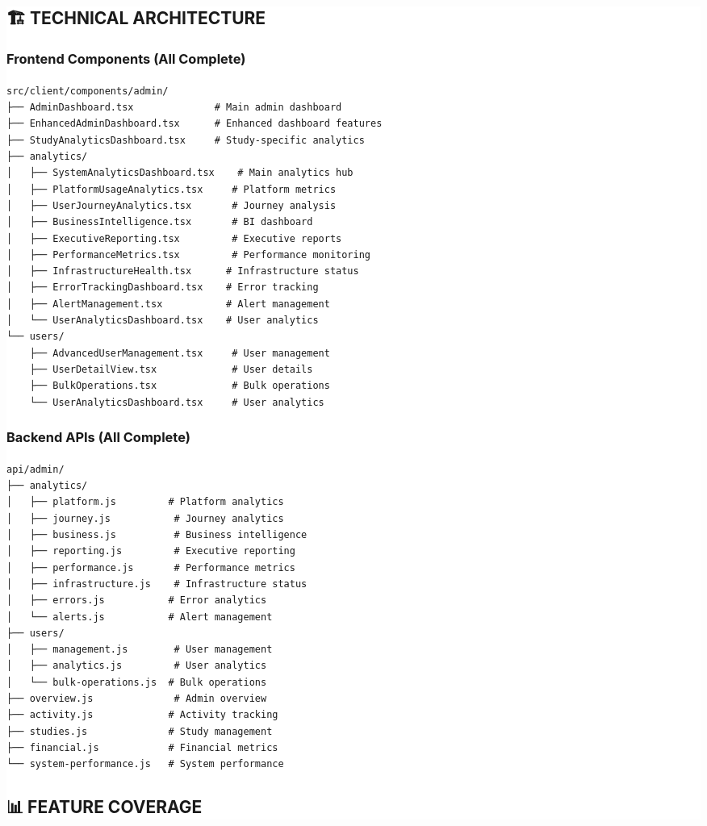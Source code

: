 ## 🏗️ TECHNICAL ARCHITECTURE

### Frontend Components (All Complete)
```
src/client/components/admin/
├── AdminDashboard.tsx              # Main admin dashboard
├── EnhancedAdminDashboard.tsx      # Enhanced dashboard features
├── StudyAnalyticsDashboard.tsx     # Study-specific analytics
├── analytics/
│   ├── SystemAnalyticsDashboard.tsx    # Main analytics hub
│   ├── PlatformUsageAnalytics.tsx     # Platform metrics
│   ├── UserJourneyAnalytics.tsx       # Journey analysis
│   ├── BusinessIntelligence.tsx       # BI dashboard
│   ├── ExecutiveReporting.tsx         # Executive reports
│   ├── PerformanceMetrics.tsx         # Performance monitoring
│   ├── InfrastructureHealth.tsx      # Infrastructure status
│   ├── ErrorTrackingDashboard.tsx    # Error tracking
│   ├── AlertManagement.tsx           # Alert management
│   └── UserAnalyticsDashboard.tsx    # User analytics
└── users/
    ├── AdvancedUserManagement.tsx     # User management
    ├── UserDetailView.tsx             # User details
    ├── BulkOperations.tsx             # Bulk operations
    └── UserAnalyticsDashboard.tsx     # User analytics
```

### Backend APIs (All Complete)
```
api/admin/
├── analytics/
│   ├── platform.js         # Platform analytics
│   ├── journey.js           # Journey analytics
│   ├── business.js          # Business intelligence
│   ├── reporting.js         # Executive reporting
│   ├── performance.js       # Performance metrics
│   ├── infrastructure.js    # Infrastructure status
│   ├── errors.js           # Error analytics
│   └── alerts.js           # Alert management
├── users/
│   ├── management.js        # User management
│   ├── analytics.js         # User analytics
│   └── bulk-operations.js  # Bulk operations
├── overview.js              # Admin overview
├── activity.js             # Activity tracking
├── studies.js              # Study management
├── financial.js            # Financial metrics
└── system-performance.js   # System performance
```

## 📊 FEATURE COVERAGE
